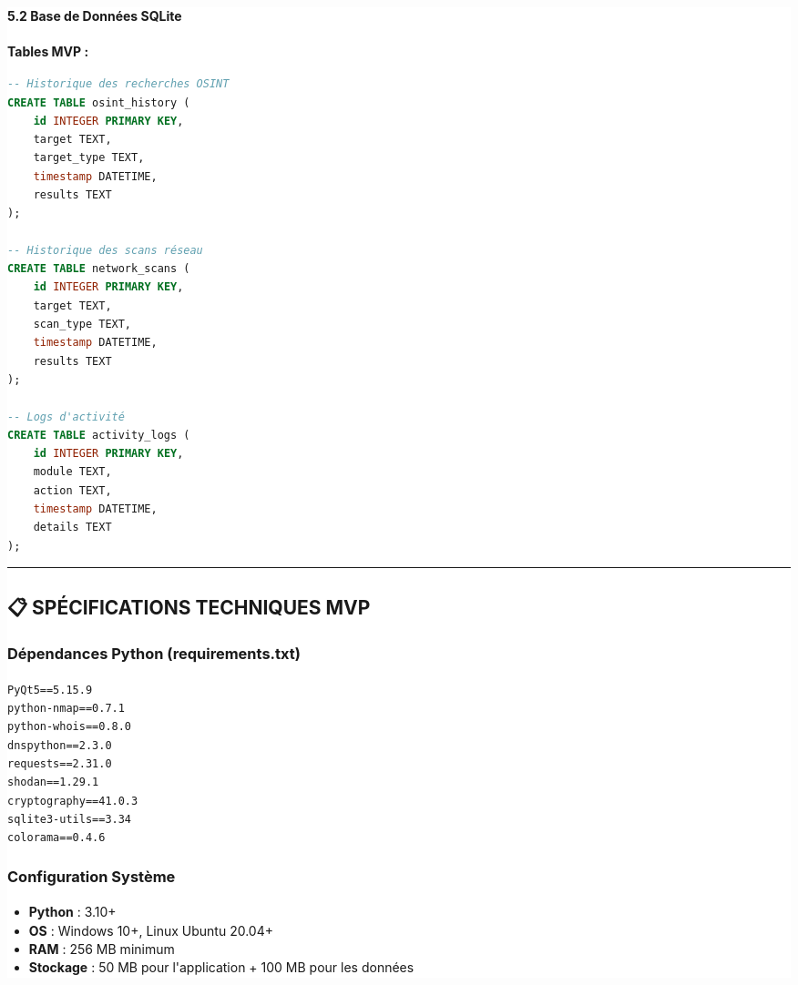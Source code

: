 #### 5.2 Base de Données SQLite
**Tables MVP :**
```sql
-- Historique des recherches OSINT
CREATE TABLE osint_history (
    id INTEGER PRIMARY KEY,
    target TEXT,
    target_type TEXT,
    timestamp DATETIME,
    results TEXT
);

-- Historique des scans réseau
CREATE TABLE network_scans (
    id INTEGER PRIMARY KEY,
    target TEXT,
    scan_type TEXT,
    timestamp DATETIME,
    results TEXT
);

-- Logs d'activité
CREATE TABLE activity_logs (
    id INTEGER PRIMARY KEY,
    module TEXT,
    action TEXT,
    timestamp DATETIME,
    details TEXT
);
```

---

## 📋 SPÉCIFICATIONS TECHNIQUES MVP

### Dépendances Python (requirements.txt)
```
PyQt5==5.15.9
python-nmap==0.7.1
python-whois==0.8.0
dnspython==2.3.0
requests==2.31.0
shodan==1.29.1
cryptography==41.0.3
sqlite3-utils==3.34
colorama==0.4.6
```

### Configuration Système
- **Python** : 3.10+
- **OS** : Windows 10+, Linux Ubuntu 20.04+
- **RAM** : 256 MB minimum
- **Stockage** : 50 MB pour l'application + 100 MB pour les données
